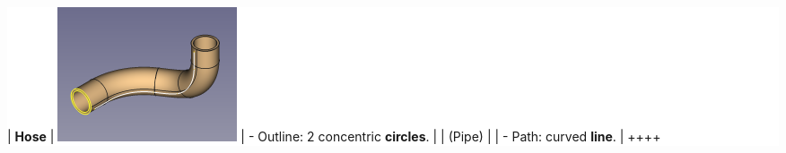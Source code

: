| **Hose**        | <img alt="Hose" src=images/PartDesign_ExampleSweep-01.png  style="width:200px;">               | -   Outline: 2 concentric **circles**.                     |
| (Pipe)          |                                                                           | -   Path: curved **line**.                                 |
++++